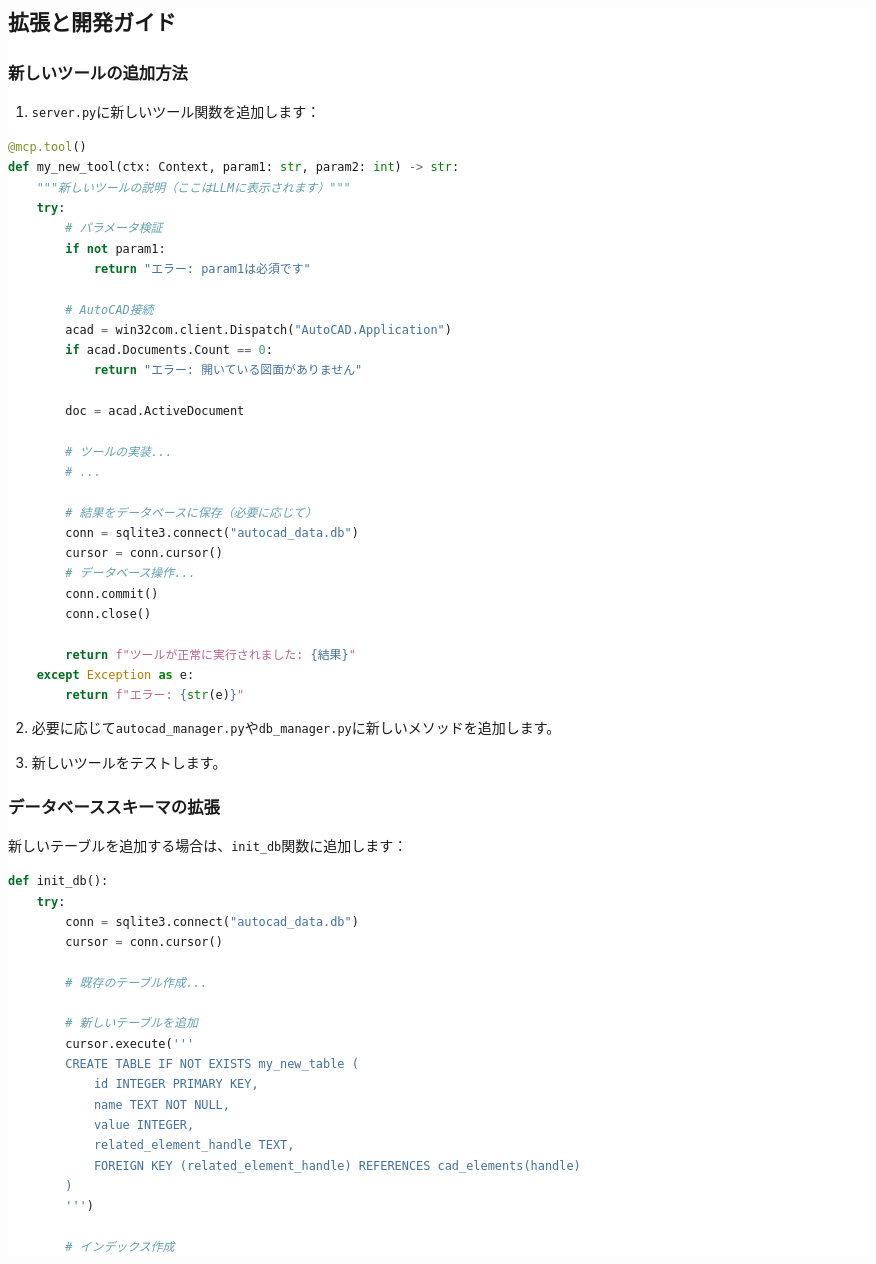 ## 拡張と開発ガイド

### 新しいツールの追加方法

1. `server.py`に新しいツール関数を追加します：

```python
@mcp.tool()
def my_new_tool(ctx: Context, param1: str, param2: int) -> str:
    """新しいツールの説明（ここはLLMに表示されます）"""
    try:
        # パラメータ検証
        if not param1:
            return "エラー: param1は必須です"
        
        # AutoCAD接続
        acad = win32com.client.Dispatch("AutoCAD.Application")
        if acad.Documents.Count == 0:
            return "エラー: 開いている図面がありません"
        
        doc = acad.ActiveDocument
        
        # ツールの実装...
        # ...
        
        # 結果をデータベースに保存（必要に応じて）
        conn = sqlite3.connect("autocad_data.db")
        cursor = conn.cursor()
        # データベース操作...
        conn.commit()
        conn.close()
        
        return f"ツールが正常に実行されました: {結果}"
    except Exception as e:
        return f"エラー: {str(e)}"
```

2. 必要に応じて`autocad_manager.py`や`db_manager.py`に新しいメソッドを追加します。

3. 新しいツールをテストします。

### データベーススキーマの拡張

新しいテーブルを追加する場合は、`init_db`関数に追加します：

```python
def init_db():
    try:
        conn = sqlite3.connect("autocad_data.db")
        cursor = conn.cursor()
        
        # 既存のテーブル作成...
        
        # 新しいテーブルを追加
        cursor.execute('''
        CREATE TABLE IF NOT EXISTS my_new_table (
            id INTEGER PRIMARY KEY,
            name TEXT NOT NULL,
            value INTEGER,
            related_element_handle TEXT,
            FOREIGN KEY (related_element_handle) REFERENCES cad_elements(handle)
        )
        ''')
        
        # インデックス作成
```